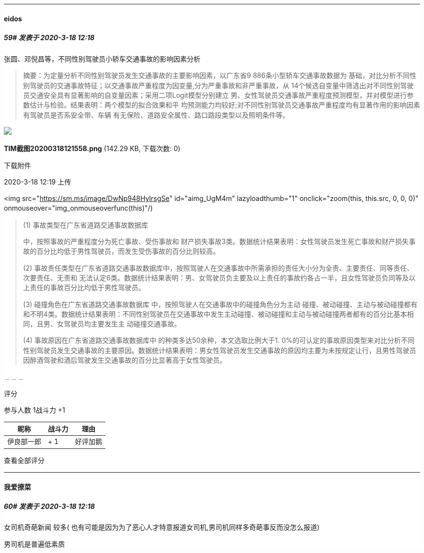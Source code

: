 
-----

####  eidos  
##### 59#       发表于 2020-3-18 12:18


张圆、邓倪昌等，不同性别驾驶员小轿车交通事故的影响因素分析 <blockquote>摘要：为定量分析不同性别驾驶员发生交通事故的主要影响因素，以广东省9 886条小型轿车交通事故数据为 基础，对比分析不同性别驾驶员的交通事故特征；以交通事故严重程度为因变量,分为严重事故和非严重事故，从 14个候选自变量中筛选出对不同性别驾驶员交通安全具有显著影响的自变量因素；采用二项Logit模型分别建立 男、女性驾驶员交通事故严重程度预测模型，并对模型进行参数估计与检验。结果表明：两个模型的拟合效果和平 均预测能力均较好;对不同性别驾驶员交通事故严重程度均有显著作用的影响因素有驾驶员是否系安全带、车辆 有无保险、道路安全属性、路口路段类型以及照明条件等。</blockquote>

<img src="https://img.saraba1st.com/forum/202003/18/121930pr5tz7i55oqw4q5q.png" referrerpolicy="no-referrer">


<strong>TIM截图20200318121558.png</strong> (142.29 KB, 下载次数: 0)

下载附件

2020-3-18 12:19 上传


<img src="https://sm.ms/image/DwNp948HylrsgSe" id="aimg_UgM4m" lazyloadthumb="1" onclick="zoom(this, this.src, 0, 0, 0)" onmouseover="img_onmouseoverfunc(this)"/) <blockquote>(1) 事故类型在广东省道路交通事故数据库 

中，按照事故的严重程度分为死亡事故、受伤事故和 财产损失事故3类。数据统计结果表明：女性驾驶员发生死亡事故和财产损失事故的百分比均低于男性驾驶员，而发生受伤事故的百分比则较高。

 (2) 事故责任类型在广东省道路交通事故数据库中，按照驾驶人在交通事故中所需承担的责任大小分为全责、主要责任、同等责任、次要责任、无责和 无法认定6类。数据统计结果表明：男、女驾驶员负主要及以上责任的事故约各占一半，且女性驾驶员负同等及以上责任的事故百分比均低于男性驾驶员。

(3) 碰撞角色在广东省道路交通事故数据库 中，按照驾驶人在交通事故中的碰撞角色分为主动 碰撞、被动碰撞、主动与被动碰撞都有和不明4类。数据统计结果表明：不同性别驾驶员在交通事故中发生主动碰撞、被动碰撞和主动与被动碰撞两者都有的百分比基本相同，且男、女驾驶员均主要发生主 动碰撞交通事故。

 (4) 事故原因在广东省道路交通事故数据库中 的种类多达50余种，本文选取比例大于1. 0%的可认定的事故原因类型来对比分析不同性别驾驶员发生交通事故的主要原因。数据统计结果表明：男女性驾驶员发生交通事故的原因均主要为未按规定让行，且男性驾驶员因醉酒驾驶和酒后驾驶发生交通事故的百分比显著高于女性驾驶员。</blockquote>


﹍﹍﹍

评分


 参与人数 1战斗力 +1

|昵称|战斗力|理由|
|----|---|---|
| 伊良部一郎| + 1|好评加鹅|


查看全部评分


-----

####  我爱撩菜  
##### 60#       发表于 2020-3-18 12:18


女司机奇葩新闻 较多( 也有可能是因为为了恶心人才特意报道女司机,男司机同样多奇葩事反而没怎么报道)

男司机是普遍低素质
